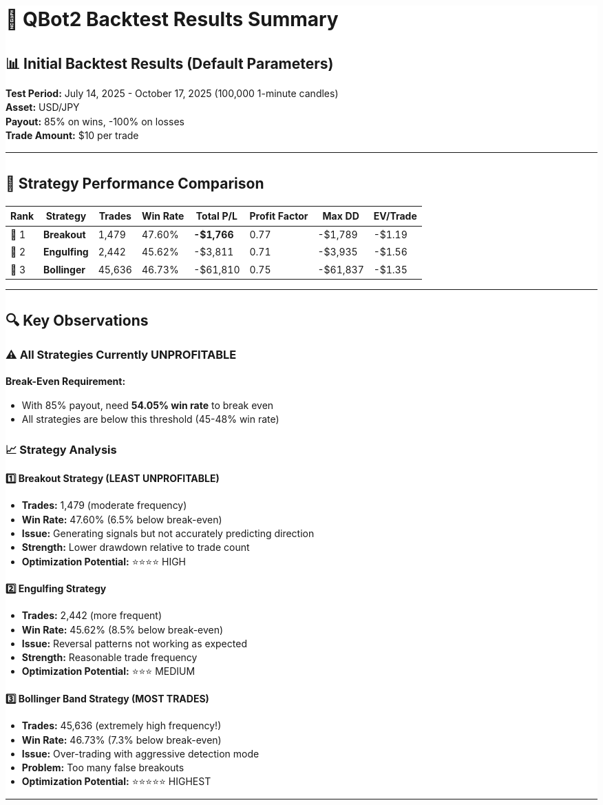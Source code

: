 # 🔬 QBot2 Backtest Results Summary

## 📊 Initial Backtest Results (Default Parameters)

**Test Period:** July 14, 2025 - October 17, 2025 (100,000 1-minute candles)  
**Asset:** USD/JPY  
**Payout:** 85% on wins, -100% on losses  
**Trade Amount:** $10 per trade

---

## 🎯 Strategy Performance Comparison

| Rank | Strategy | Trades | Win Rate | Total P/L | Profit Factor | Max DD | EV/Trade |
|------|----------|--------|----------|-----------|---------------|--------|----------|
| 🥇 1 | **Breakout** | 1,479 | 47.60% | **-$1,766** | 0.77 | -$1,789 | -$1.19 |
| 🥈 2 | **Engulfing** | 2,442 | 45.62% | -$3,811 | 0.71 | -$3,935 | -$1.56 |
| 🥉 3 | **Bollinger** | 45,636 | 46.73% | -$61,810 | 0.75 | -$61,837 | -$1.35 |

---

## 🔍 Key Observations

### ⚠️ All Strategies Currently UNPROFITABLE

**Break-Even Requirement:**
- With 85% payout, need **54.05% win rate** to break even
- All strategies are below this threshold (45-48% win rate)

### 📈 Strategy Analysis

#### 1️⃣ Breakout Strategy (LEAST UNPROFITABLE)
- **Trades:** 1,479 (moderate frequency)
- **Win Rate:** 47.60% (6.5% below break-even)
- **Issue:** Generating signals but not accurately predicting direction
- **Strength:** Lower drawdown relative to trade count
- **Optimization Potential:** ⭐⭐⭐⭐ HIGH

#### 2️⃣ Engulfing Strategy
- **Trades:** 2,442 (more frequent)
- **Win Rate:** 45.62% (8.5% below break-even)
- **Issue:** Reversal patterns not working as expected
- **Strength:** Reasonable trade frequency
- **Optimization Potential:** ⭐⭐⭐ MEDIUM

#### 3️⃣ Bollinger Band Strategy (MOST TRADES)
- **Trades:** 45,636 (extremely high frequency!)
- **Win Rate:** 46.73% (7.3% below break-even)
- **Issue:** Over-trading with aggressive detection mode
- **Problem:** Too many false breakouts
- **Optimization Potential:** ⭐⭐⭐⭐⭐ HIGHEST

---